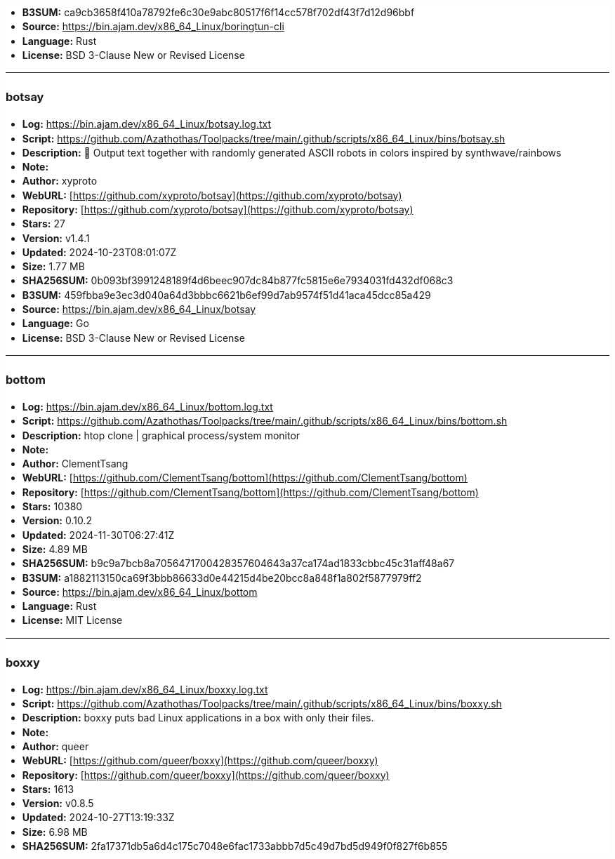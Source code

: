 - **B3SUM:** ca9cb3658f410a78792fe6c30e9abc80517f6f14cc578f702df43f7d12d96bbf
- **Source:** https://bin.ajam.dev/x86_64_Linux/boringtun-cli
- **Language:** Rust
- **License:** BSD 3-Clause New or Revised License

---

### botsay
- **Log:** https://bin.ajam.dev/x86_64_Linux/botsay.log.txt
- **Script:** https://github.com/Azathothas/Toolpacks/tree/main/.github/scripts/x86_64_Linux/bins/botsay.sh
- **Description:** 🤖 Output text together with randomly generated ASCII robots in colors inspired by synthwave/rainbows
- **Note:** 
- **Author:** xyproto
- **WebURL:** [https://github.com/xyproto/botsay](https://github.com/xyproto/botsay)
- **Repository:** [https://github.com/xyproto/botsay](https://github.com/xyproto/botsay)
- **Stars:** 27
- **Version:** v1.4.1
- **Updated:** 2024-10-23T08:01:07Z
- **Size:** 1.77 MB
- **SHA256SUM:** 0b093bf3991248189f4d6beec907dc84b877fc5815e6e7934031fd432df068c3
- **B3SUM:** 459fbba9e3ec3d040a64d3bbbc6621b6ef99d7ab9574f51d41aca45dcc85a429
- **Source:** https://bin.ajam.dev/x86_64_Linux/botsay
- **Language:** Go
- **License:** BSD 3-Clause New or Revised License

---

### bottom
- **Log:** https://bin.ajam.dev/x86_64_Linux/bottom.log.txt
- **Script:** https://github.com/Azathothas/Toolpacks/tree/main/.github/scripts/x86_64_Linux/bins/bottom.sh
- **Description:** htop clone | graphical process/system monitor
- **Note:** 
- **Author:** ClementTsang
- **WebURL:** [https://github.com/ClementTsang/bottom](https://github.com/ClementTsang/bottom)
- **Repository:** [https://github.com/ClementTsang/bottom](https://github.com/ClementTsang/bottom)
- **Stars:** 10380
- **Version:** 0.10.2
- **Updated:** 2024-11-30T06:27:41Z
- **Size:** 4.89 MB
- **SHA256SUM:** b9c9a7bcb8a7056471700428357604643a37ca174ad1833cbbc45c31aff48a67
- **B3SUM:** a1882113150ca69f3bbb86633d0e44215d4be20bcc8a848f1a802f5877979ff2
- **Source:** https://bin.ajam.dev/x86_64_Linux/bottom
- **Language:** Rust
- **License:** MIT License

---

### boxxy
- **Log:** https://bin.ajam.dev/x86_64_Linux/boxxy.log.txt
- **Script:** https://github.com/Azathothas/Toolpacks/tree/main/.github/scripts/x86_64_Linux/bins/boxxy.sh
- **Description:** boxxy puts bad Linux applications in a box with only their files.
- **Note:** 
- **Author:** queer
- **WebURL:** [https://github.com/queer/boxxy](https://github.com/queer/boxxy)
- **Repository:** [https://github.com/queer/boxxy](https://github.com/queer/boxxy)
- **Stars:** 1613
- **Version:** v0.8.5
- **Updated:** 2024-10-27T13:19:33Z
- **Size:** 6.98 MB
- **SHA256SUM:** 2fa17371db5a6d4c175c7048e6fac1733abbb7d5c49d7bd5d949f0f827f6b855